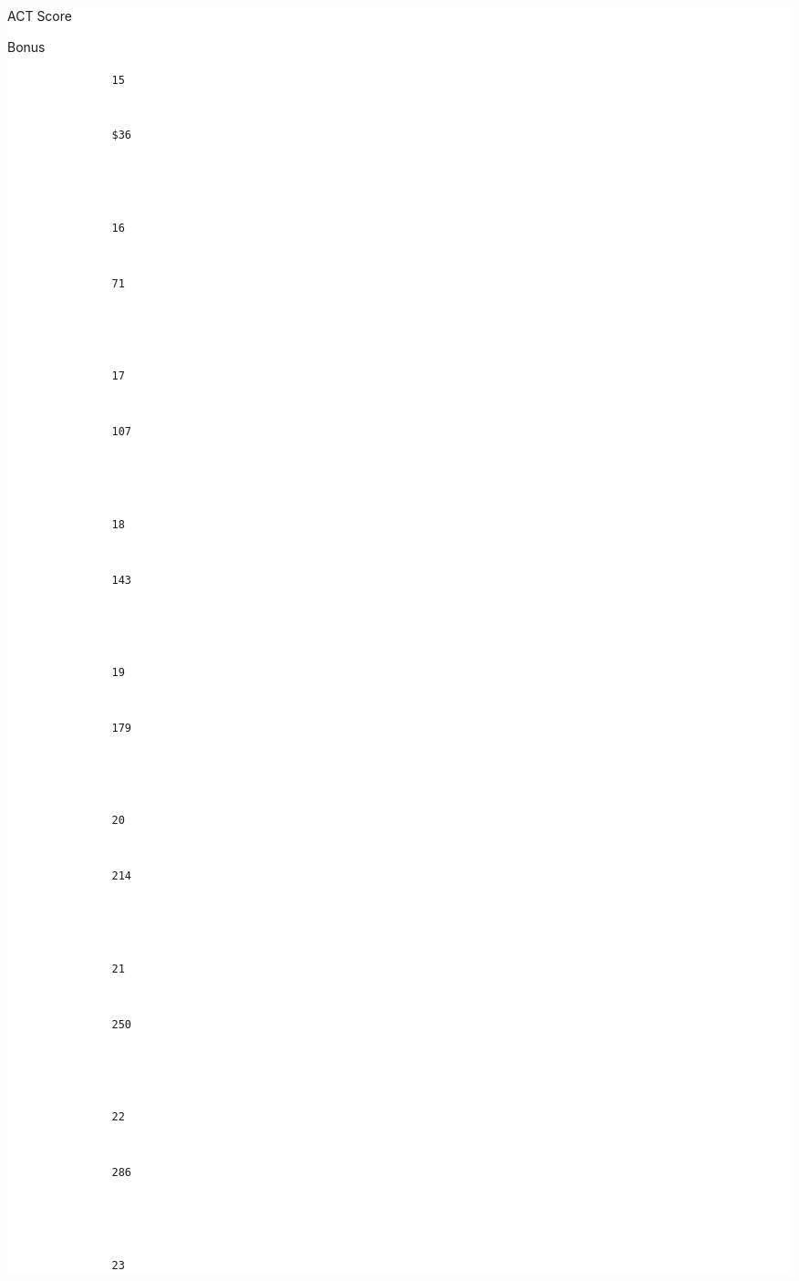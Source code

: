 


 ACT Score 


 Bonus 




                    15                


                    $36                




                    16                


                    71                




                    17                


                    107                




                    18                


                    143                




                    19                


                    179                




                    20                


                    214                




                    21                


                    250                




                    22                


                    286                




                    23                
